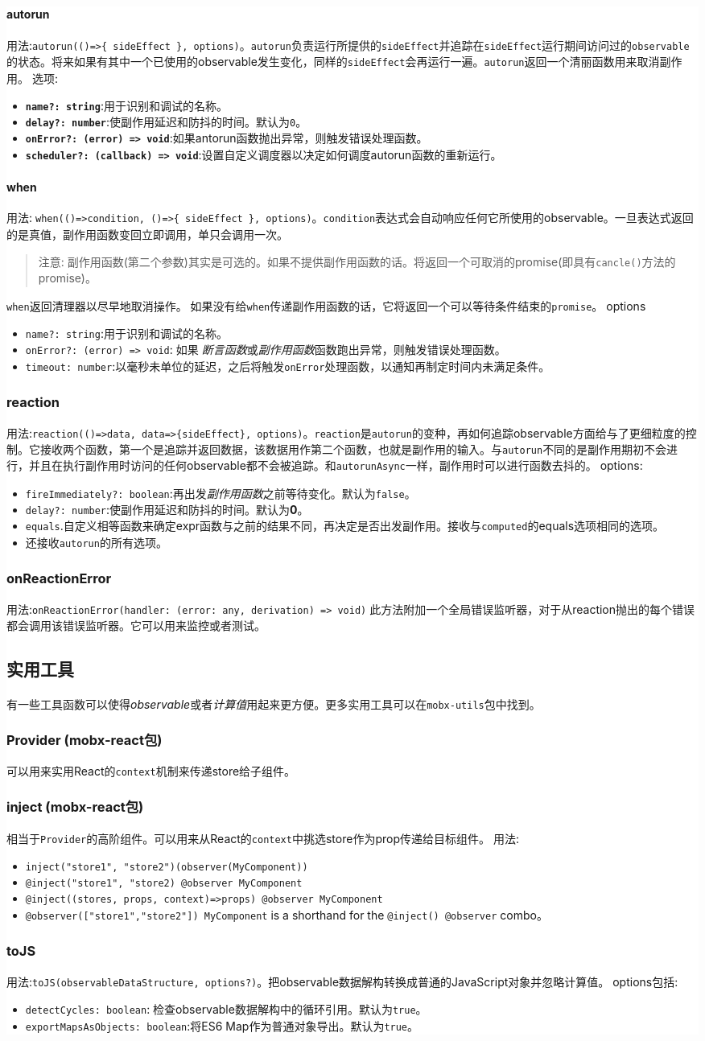 #### autorun
用法:`autorun(()=>{ sideEffect }, options)`。`autorun`负责运行所提供的`sideEffect`并追踪在`sideEffect`运行期间访问过的`observable`的状态。将来如果有其中一个已使用的observable发生变化，同样的`sideEffect`会再运行一遍。`autorun`返回一个清丽函数用来取消副作用。
选项:
+ **`name?: string`**:用于识别和调试的名称。
+ **`delay?: number`**:使副作用延迟和防抖的时间。默认为`0`。
+ **`onError?: (error) => void`**:如果antorun函数抛出异常，则触发错误处理函数。
+ **`scheduler?: (callback) => void`**:设置自定义调度器以决定如何调度autorun函数的重新运行。

#### when
用法: `when(()=>condition, ()=>{ sideEffect }, options)`。`condition`表达式会自动响应任何它所使用的observable。一旦表达式返回的是真值，副作用函数变回立即调用，单只会调用一次。
> 注意: 副作用函数(第二个参数)其实是可选的。如果不提供副作用函数的话。将返回一个可取消的promise(即具有`cancle()`方法的promise)。

`when`返回清理器以尽早地取消操作。
如果没有给`when`传递副作用函数的话，它将返回一个可以等待条件结束的`promise`。
options
+ `name?: string`:用于识别和调试的名称。
+ `onError?: (error) => void`: 如果 *断言函数*或*副作用函数*函数跑出异常，则触发错误处理函数。
+ `timeout: number`:以毫秒未单位的延迟，之后将触发`onError`处理函数，以通知再制定时间内未满足条件。

### reaction
用法:`reaction(()=>data, data=>{sideEffect}, options)`。`reaction`是`autorun`的变种，再如何追踪observable方面给与了更细粒度的控制。它接收两个函数，第一个是追踪并返回数据，该数据用作第二个函数，也就是副作用的输入。与`autorun`不同的是副作用期初不会进行，并且在执行副作用时访问的任何observable都不会被追踪。和`autorunAsync`一样，副作用时可以进行函数去抖的。
options:
+ `fireImmediately?: boolean`:再出发*副作用函数*之前等待变化。默认为`false`。
+ `delay?: number`:使副作用延迟和防抖的时间。默认为**0**。
+ `equals`.自定义相等函数来确定expr函数与之前的结果不同，再决定是否出发副作用。接收与`computed`的equals选项相同的选项。
+ 还接收`autorun`的所有选项。

### onReactionError
用法:`onReactionError(handler: (error: any, derivation) => void)`
此方法附加一个全局错误监听器，对于从reaction抛出的每个错误都会调用该错误监听器。它可以用来监控或者测试。
## 实用工具
有一些工具函数可以使得*observable*或者*计算值*用起来更方便。更多实用工具可以在`mobx-utils`包中找到。
### Provider (mobx-react包)
可以用来实用React的`context`机制来传递store给子组件。
### inject (mobx-react包)
相当于`Provider`的高阶组件。可以用来从React的`context`中挑选store作为prop传递给目标组件。
用法:
+ `inject("store1", "store2")(observer(MyComponent))`
+ `@inject("store1", "store2) @observer MyComponent`
+ `@inject((stores, props, context)=>props) @observer MyComponent`
+ `@observer(["store1","store2"]) MyComponent` is a shorthand for the `@inject() @observer` combo。

### toJS
用法:`toJS(observableDataStructure, options?)`。把observable数据解构转换成普通的JavaScript对象并忽略计算值。
options包括:
+ `detectCycles: boolean`: 检查observable数据解构中的循环引用。默认为`true`。
+ `exportMapsAsObjects: boolean`:将ES6 Map作为普通对象导出。默认为`true`。
